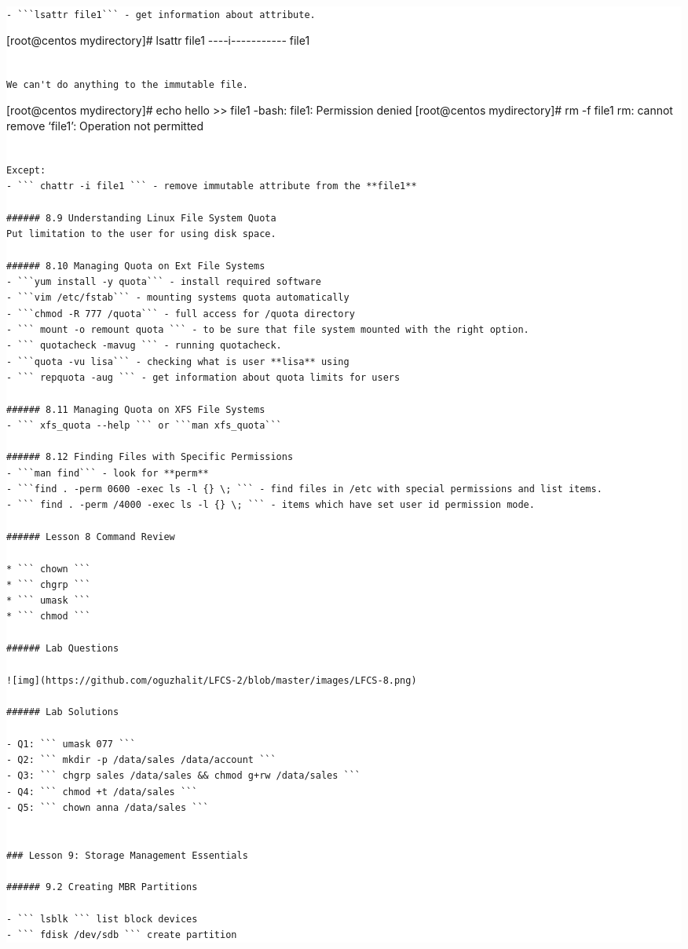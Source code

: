 ```
- ```lsattr file1``` - get information about attribute. 
```
[root@centos mydirectory]# lsattr file1 
----i----------- file1
```

We can't do anything to the immutable file. 
```
[root@centos mydirectory]# echo hello >> file1
-bash: file1: Permission denied
[root@centos mydirectory]# rm -f file1 
rm: cannot remove ‘file1’: Operation not permitted
```

Except: 
- ``` chattr -i file1 ``` - remove immutable attribute from the **file1**

###### 8.9 Understanding Linux File System Quota
Put limitation to the user for using disk space. 

###### 8.10 Managing Quota on Ext File Systems
- ```yum install -y quota``` - install required software
- ```vim /etc/fstab``` - mounting systems quota automatically
- ```chmod -R 777 /quota``` - full access for /quota directory
- ``` mount -o remount quota ``` - to be sure that file system mounted with the right option. 
- ``` quotacheck -mavug ``` - running quotacheck. 
- ```quota -vu lisa``` - checking what is user **lisa** using 
- ``` repquota -aug ``` - get information about quota limits for users

###### 8.11 Managing Quota on XFS File Systems
- ``` xfs_quota --help ``` or ```man xfs_quota```

###### 8.12 Finding Files with Specific Permissions
- ```man find``` - look for **perm**
- ```find . -perm 0600 -exec ls -l {} \; ``` - find files in /etc with special permissions and list items. 
- ``` find . -perm /4000 -exec ls -l {} \; ``` - items which have set user id permission mode. 

###### Lesson 8 Command Review

* ``` chown ```
* ``` chgrp ```
* ``` umask ```
* ``` chmod ```

###### Lab Questions

![img](https://github.com/oguzhalit/LFCS-2/blob/master/images/LFCS-8.png)

###### Lab Solutions

- Q1: ``` umask 077 ```
- Q2: ``` mkdir -p /data/sales /data/account ```
- Q3: ``` chgrp sales /data/sales && chmod g+rw /data/sales ```
- Q4: ``` chmod +t /data/sales ```
- Q5: ``` chown anna /data/sales ```


### Lesson 9: Storage Management Essentials

###### 9.2 Creating MBR Partitions

- ``` lsblk ``` list block devices 
- ``` fdisk /dev/sdb ``` create partition
```